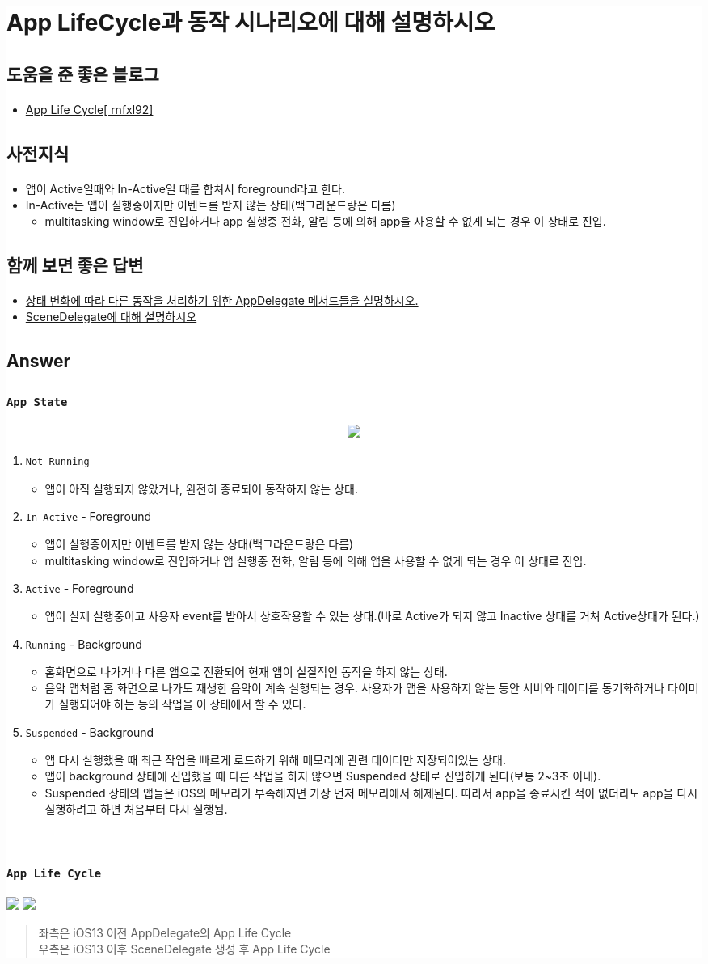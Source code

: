 # App LifeCycle과 동작 시나리오에 대해 설명하시오


## 도움을 준 좋은 블로그
* [App Life Cycle[ rnfxl92]](https://velog.io/@rnfxl92/앱-생명주기-Application-Life-Cycle)


## 사전지식
* 앱이 Active일때와 In-Active일 때를 합쳐서 foreground라고 한다.
* In-Active는 앱이 실행중이지만 이벤트를 받지 않는 상태(백그라운드랑은 다름)
    * multitasking window로 진입하거나 app 실행중 전화, 알림 등에 의해 app을 사용할 수 없게 되는 경우 이 상태로 진입.

## 함께 보면 좋은 답변
* [상태 변화에 따라 다른 동작을 처리하기 위한 AppDelegate 메서드들을 설명하시오.](./AppDelegate.md)
* [SceneDelegate에 대해 설명하시오](./SceneDelegate.md)


## Answer

### `App State`
<p align="center"><img width=50% src="https://user-images.githubusercontent.com/42789819/144992111-0ec5f94f-1021-4375-b661-f3c78740b7e8.png"></p>
    
1. `Not Running`
    * 앱이 아직 실행되지 않았거나, 완전히 종료되어 동작하지 않는 상태.

2. `In Active` - Foreground
    * 앱이 실행중이지만 이벤트를 받지 않는 상태(백그라운드랑은 다름)
    * multitasking window로 진입하거나 앱 실행중 전화, 알림 등에 의해 앱을 사용할 수 없게 되는 경우 이 상태로 진입.

3. `Active` - Foreground
    * 앱이 실제 실행중이고 사용자 event를 받아서 상호작용할 수 있는 상태.(바로 Active가 되지 않고 Inactive 상태를 거쳐 Active상태가 된다.)
4. `Running`  - Background
    * 홈화면으로 나가거나 다른 앱으로 전환되어 현재 앱이 실질적인 동작을 하지 않는 상태. 
    * 음악 앱처럼 홈 화면으로 나가도 재생한 음악이 계속 실행되는 경우. 사용자가 앱을 사용하지 않는 동안 서버와 데이터를 동기화하거나 타이머가 실행되어야 하는 등의 작업을 이 상태에서 할 수 있다.

5. `Suspended` - Background
    * 앱 다시 실행했을 때 최근 작업을 빠르게 로드하기 위해 메모리에 관련 데이터만 저장되어있는 상태. 
    * 앱이 background 상태에 진입했을 때 다른 작업을 하지 않으면 Suspended 상태로 진입하게 된다(보통 2~3초 이내). 
    * Suspended 상태의 앱들은 iOS의 메모리가 부족해지면 가장 먼저 메모리에서 해제된다. 따라서 app을 종료시킨 적이 없더라도 app을 다시 실행하려고 하면 처음부터 다시 실행됨.

</br>

### `App Life Cycle`

<img width = 49% src="https://user-images.githubusercontent.com/42789819/144992588-501bbea3-ae9c-4b36-9ae1-999c55e41641.png"> <img width = 49% src=https://user-images.githubusercontent.com/42789819/144991832-6c8fc110-57de-4788-9105-2b4c95710f66.png>

> 좌측은 iOS13 이전 AppDelegate의 App Life Cycle  
> 우측은 iOS13 이후 SceneDelegate 생성 후 App Life Cycle
